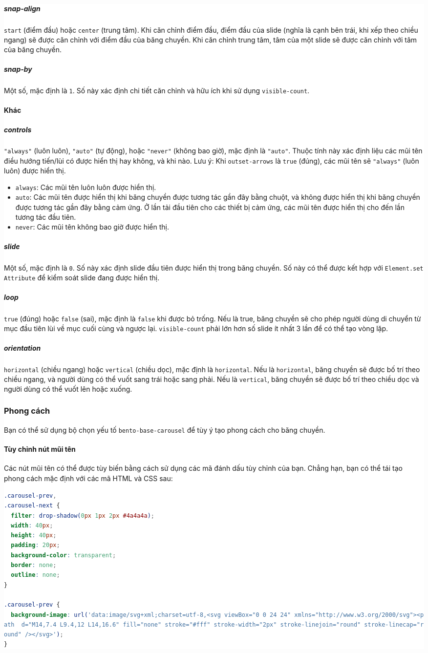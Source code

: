 ##### snap-align

`start` (điểm đầu) hoặc `center` (trung tâm). Khi căn chỉnh điểm đầu, điểm đầu của slide (nghĩa là cạnh bên trái, khi xếp theo chiều ngang) sẽ được căn chỉnh với điểm đầu của băng chuyền. Khi căn chỉnh trung tâm, tâm của một slide sẽ được căn chỉnh với tâm của băng chuyền.

##### snap-by

Một số, mặc định là `1`. Số này xác định chi tiết căn chỉnh và hữu ích khi sử dụng `visible-count`.

#### Khác

##### controls

`"always"` (luôn luôn), `"auto"` (tự động), hoặc `"never"` (không bao giờ), mặc định là `"auto"`. Thuộc tính này xác định liệu các mũi tên điều hướng tiến/lùi có được hiển thị hay không, và khi nào. Lưu ý: Khi `outset-arrows` là `true` (đúng), các mũi tên sẽ `"always"` (luôn luôn) được hiển thị.

-   `always`: Các mũi tên luôn luôn được hiển thị.
-   `auto`: Các mũi tên được hiển thị khi băng chuyền được tương tác gần đây bằng chuột, và không được hiển thị khi băng chuyền được tương tác gần đây bằng cảm ứng. Ở lần tải đầu tiên cho các thiết bị cảm ứng, các mũi tên được hiển thị cho đến lần tương tác đầu tiên.
-   `never`: Các mũi tên không bao giờ được hiển thị.

##### slide

Một số, mặc định là `0`. Số này xác định slide đầu tiên được hiển thị trong băng chuyền. Số này có thể được kết hợp với `Element.setAttribute` để kiểm soát slide đang được hiển thị.

##### loop

`true` (đúng) hoặc `false` (sai), mặc định là `false` khi được bỏ trống. Nếu là true, băng chuyền sẽ cho phép người dùng di chuyển từ mục đầu tiên lùi về mục cuối cùng và ngược lại. `visible-count` phải lớn hơn số slide ít nhất 3 lần để có thể tạo vòng lặp.

##### orientation

`horizontal` (chiều ngang) hoặc `vertical` (chiều dọc), mặc định là `horizontal`. Nếu là `horizontal`, băng chuyền sẽ được bố trí theo chiều ngang, và người dùng có thể vuốt sang trái hoặc sang phải. Nếu là `vertical`, băng chuyền sẽ được bố trí theo chiều dọc và người dùng có thể vuốt lên hoặc xuống.

### Phong cách

Bạn có thể sử dụng bộ chọn yếu tố `bento-base-carousel` để tùy ý tạo phong cách cho băng chuyền.

#### Tùy chỉnh nút mũi tên

Các nút mũi tên có thể được tùy biến bằng cách sử dụng các mã đánh dấu tùy chỉnh của bạn. Chẳng hạn, bạn có thể tái tạo phong cách mặc định với các mã HTML và CSS sau:

```css
.carousel-prev,
.carousel-next {
  filter: drop-shadow(0px 1px 2px #4a4a4a);
  width: 40px;
  height: 40px;
  padding: 20px;
  background-color: transparent;
  border: none;
  outline: none;
}

.carousel-prev {
  background-image: url('data:image/svg+xml;charset=utf-8,<svg viewBox="0 0 24 24" xmlns="http://www.w3.org/2000/svg"><path  d="M14,7.4 L9.4,12 L14,16.6" fill="none" stroke="#fff" stroke-width="2px" stroke-linejoin="round" stroke-linecap="round" /></svg>');
}

```